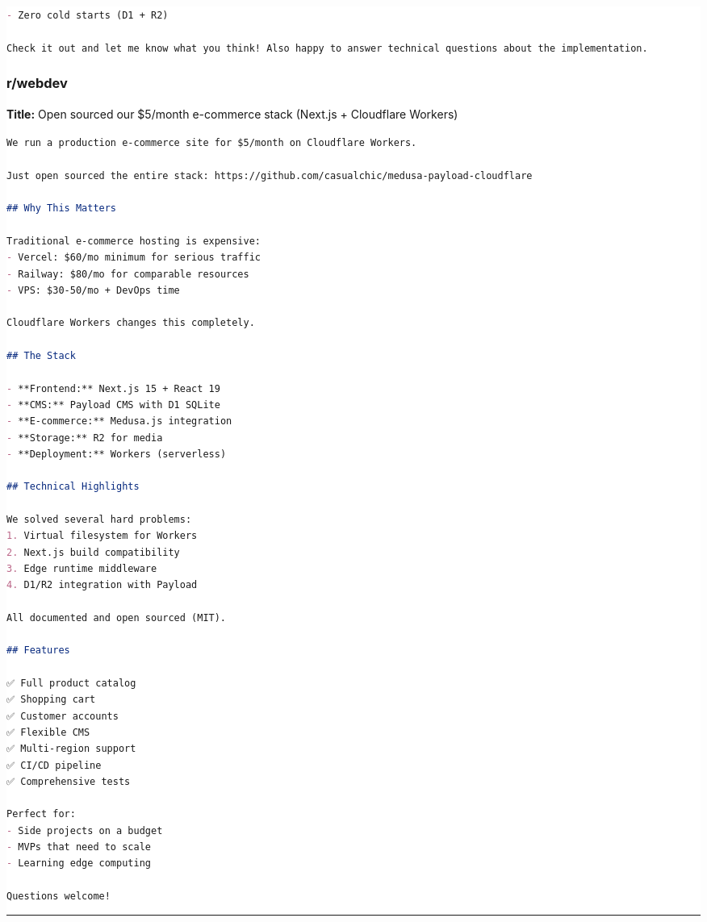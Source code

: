 ```markdown
- Zero cold starts (D1 + R2)

Check it out and let me know what you think! Also happy to answer technical questions about the implementation.
```

### r/webdev
**Title:** Open sourced our $5/month e-commerce stack (Next.js + Cloudflare Workers)

```markdown
We run a production e-commerce site for $5/month on Cloudflare Workers.

Just open sourced the entire stack: https://github.com/casualchic/medusa-payload-cloudflare

## Why This Matters

Traditional e-commerce hosting is expensive:
- Vercel: $60/mo minimum for serious traffic
- Railway: $80/mo for comparable resources
- VPS: $30-50/mo + DevOps time

Cloudflare Workers changes this completely.

## The Stack

- **Frontend:** Next.js 15 + React 19
- **CMS:** Payload CMS with D1 SQLite
- **E-commerce:** Medusa.js integration
- **Storage:** R2 for media
- **Deployment:** Workers (serverless)

## Technical Highlights

We solved several hard problems:
1. Virtual filesystem for Workers
2. Next.js build compatibility
3. Edge runtime middleware
4. D1/R2 integration with Payload

All documented and open sourced (MIT).

## Features

✅ Full product catalog
✅ Shopping cart
✅ Customer accounts
✅ Flexible CMS
✅ Multi-region support
✅ CI/CD pipeline
✅ Comprehensive tests

Perfect for:
- Side projects on a budget
- MVPs that need to scale
- Learning edge computing

Questions welcome!
```

---
